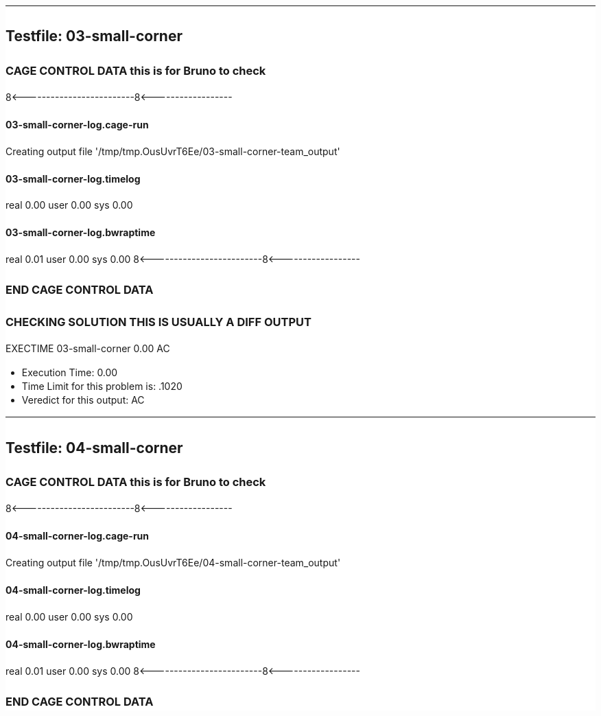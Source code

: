 
--------------------------------------------------------------------

## Testfile: 03-small-corner


### CAGE CONTROL DATA this is for Bruno to check
8<-------------------------8<------------------
#### 03-small-corner-log.cage-run
Creating output file '/tmp/tmp.OusUvrT6Ee/03-small-corner-team_output'
#### 03-small-corner-log.timelog
real 0.00
user 0.00
sys 0.00
#### 03-small-corner-log.bwraptime
real 0.01
user 0.00
sys 0.00
8<-------------------------8<------------------
### END CAGE CONTROL DATA


### CHECKING SOLUTION THIS IS USUALLY A DIFF OUTPUT
EXECTIME 03-small-corner 0.00 AC
 - Execution Time: 0.00
 - Time Limit for this problem is: .1020
 - Veredict for this output: AC


--------------------------------------------------------------------

## Testfile: 04-small-corner


### CAGE CONTROL DATA this is for Bruno to check
8<-------------------------8<------------------
#### 04-small-corner-log.cage-run
Creating output file '/tmp/tmp.OusUvrT6Ee/04-small-corner-team_output'
#### 04-small-corner-log.timelog
real 0.00
user 0.00
sys 0.00
#### 04-small-corner-log.bwraptime
real 0.01
user 0.00
sys 0.00
8<-------------------------8<------------------
### END CAGE CONTROL DATA
